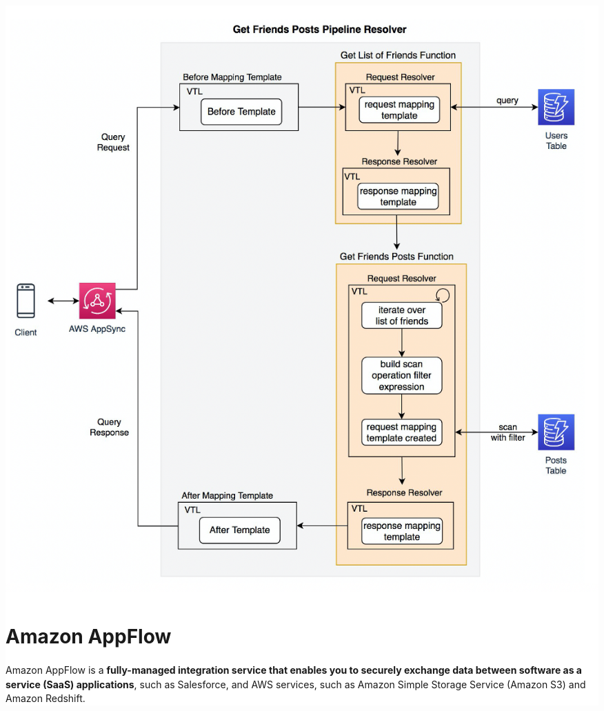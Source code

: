 ![Untitled](AWS%20Solution%20Architect%20Associate%2071979b760c554ecab38fb6840e22a1da/Untitled%2013.png)

# Amazon AppFlow

Amazon AppFlow is a **fully-managed integration service that enables you to securely exchange data between software as a service (SaaS) applications**, such as Salesforce, and AWS services, such as Amazon Simple Storage Service (Amazon S3) and Amazon Redshift.
